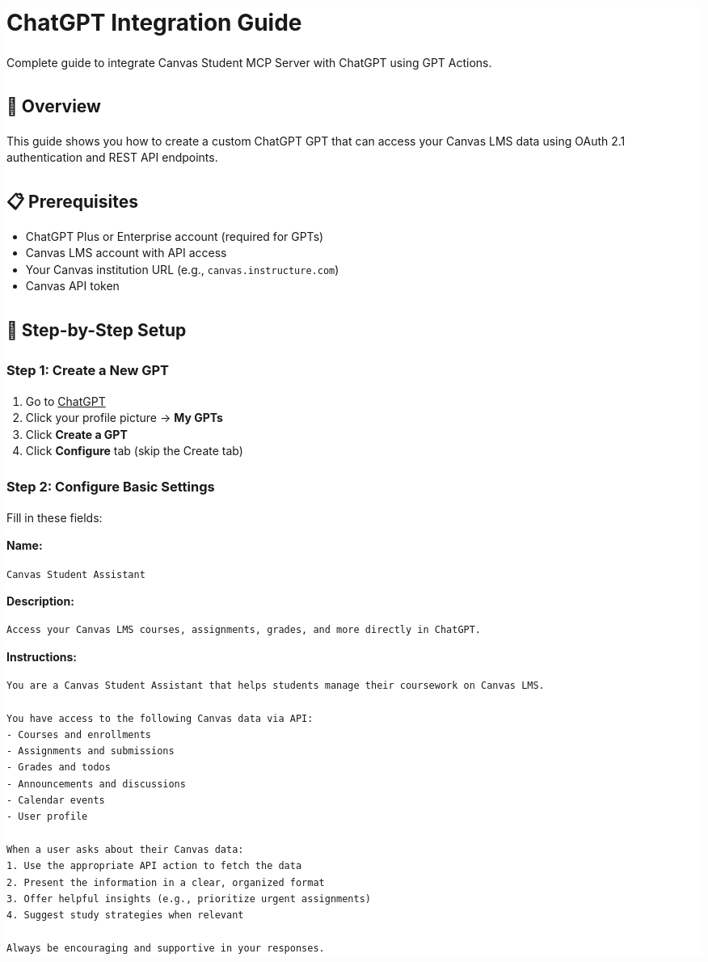 # ChatGPT Integration Guide

Complete guide to integrate Canvas Student MCP Server with ChatGPT using GPT Actions.

## 🚀 Overview

This guide shows you how to create a custom ChatGPT GPT that can access your Canvas LMS data using OAuth 2.1 authentication and REST API endpoints.

## 📋 Prerequisites

- ChatGPT Plus or Enterprise account (required for GPTs)
- Canvas LMS account with API access
- Your Canvas institution URL (e.g., `canvas.instructure.com`)
- Canvas API token

## 🔧 Step-by-Step Setup

### Step 1: Create a New GPT

1. Go to [ChatGPT](https://chat.openai.com)
2. Click your profile picture → **My GPTs**
3. Click **Create a GPT**
4. Click **Configure** tab (skip the Create tab)

### Step 2: Configure Basic Settings

Fill in these fields:

**Name:**
```
Canvas Student Assistant
```

**Description:**
```
Access your Canvas LMS courses, assignments, grades, and more directly in ChatGPT.
```

**Instructions:**
```
You are a Canvas Student Assistant that helps students manage their coursework on Canvas LMS.

You have access to the following Canvas data via API:
- Courses and enrollments
- Assignments and submissions
- Grades and todos
- Announcements and discussions
- Calendar events
- User profile

When a user asks about their Canvas data:
1. Use the appropriate API action to fetch the data
2. Present the information in a clear, organized format
3. Offer helpful insights (e.g., prioritize urgent assignments)
4. Suggest study strategies when relevant

Always be encouraging and supportive in your responses.
```
